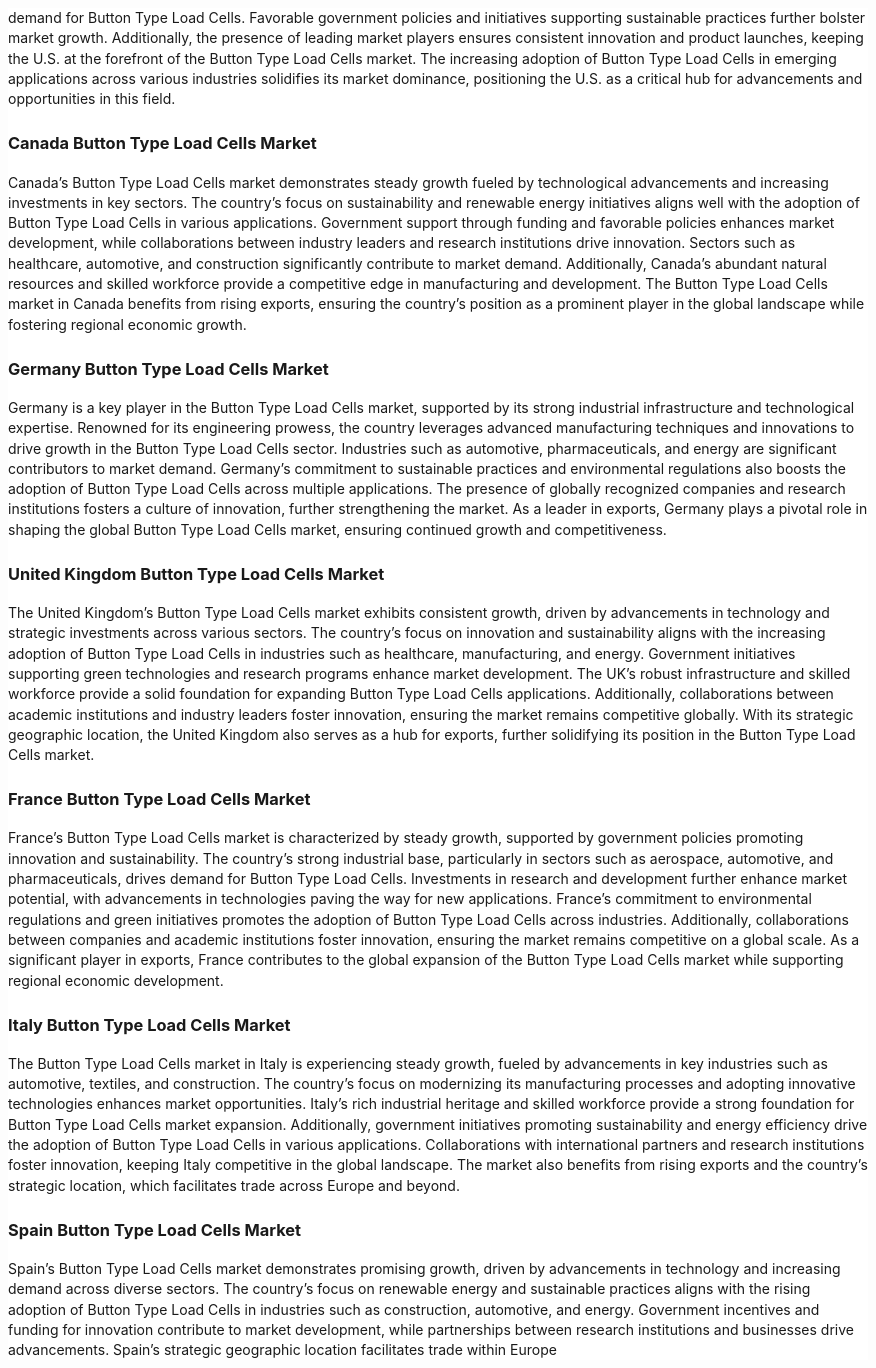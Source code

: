 demand for Button Type Load Cells. Favorable government policies and initiatives supporting sustainable practices further bolster market growth. Additionally, the presence of leading market players ensures consistent innovation and product launches, keeping the U.S. at the forefront of the Button Type Load Cells market. The increasing adoption of Button Type Load Cells in emerging applications across various industries solidifies its market dominance, positioning the U.S. as a critical hub for advancements and opportunities in this field.</p><h3>Canada Button Type Load Cells Market</h3><p>Canada&rsquo;s Button Type Load Cells market demonstrates steady growth fueled by technological advancements and increasing investments in key sectors. The country&rsquo;s focus on sustainability and renewable energy initiatives aligns well with the adoption of Button Type Load Cells in various applications. Government support through funding and favorable policies enhances market development, while collaborations between industry leaders and research institutions drive innovation. Sectors such as healthcare, automotive, and construction significantly contribute to market demand. Additionally, Canada&rsquo;s abundant natural resources and skilled workforce provide a competitive edge in manufacturing and development. The Button Type Load Cells market in Canada benefits from rising exports, ensuring the country&rsquo;s position as a prominent player in the global landscape while fostering regional economic growth.</p><h3>Germany Button Type Load Cells Market</h3><p>Germany is a key player in the Button Type Load Cells market, supported by its strong industrial infrastructure and technological expertise. Renowned for its engineering prowess, the country leverages advanced manufacturing techniques and innovations to drive growth in the Button Type Load Cells sector. Industries such as automotive, pharmaceuticals, and energy are significant contributors to market demand. Germany&rsquo;s commitment to sustainable practices and environmental regulations also boosts the adoption of Button Type Load Cells across multiple applications. The presence of globally recognized companies and research institutions fosters a culture of innovation, further strengthening the market. As a leader in exports, Germany plays a pivotal role in shaping the global Button Type Load Cells market, ensuring continued growth and competitiveness.</p><h3>United Kingdom Button Type Load Cells Market</h3><p>The United Kingdom&rsquo;s Button Type Load Cells market exhibits consistent growth, driven by advancements in technology and strategic investments across various sectors. The country&rsquo;s focus on innovation and sustainability aligns with the increasing adoption of Button Type Load Cells in industries such as healthcare, manufacturing, and energy. Government initiatives supporting green technologies and research programs enhance market development. The UK&rsquo;s robust infrastructure and skilled workforce provide a solid foundation for expanding Button Type Load Cells applications. Additionally, collaborations between academic institutions and industry leaders foster innovation, ensuring the market remains competitive globally. With its strategic geographic location, the United Kingdom also serves as a hub for exports, further solidifying its position in the Button Type Load Cells market.</p><h3>France Button Type Load Cells Market</h3><p>France&rsquo;s Button Type Load Cells market is characterized by steady growth, supported by government policies promoting innovation and sustainability. The country&rsquo;s strong industrial base, particularly in sectors such as aerospace, automotive, and pharmaceuticals, drives demand for Button Type Load Cells. Investments in research and development further enhance market potential, with advancements in technologies paving the way for new applications. France&rsquo;s commitment to environmental regulations and green initiatives promotes the adoption of Button Type Load Cells across industries. Additionally, collaborations between companies and academic institutions foster innovation, ensuring the market remains competitive on a global scale. As a significant player in exports, France contributes to the global expansion of the Button Type Load Cells market while supporting regional economic development.</p><h3>Italy Button Type Load Cells Market</h3><p>The Button Type Load Cells market in Italy is experiencing steady growth, fueled by advancements in key industries such as automotive, textiles, and construction. The country&rsquo;s focus on modernizing its manufacturing processes and adopting innovative technologies enhances market opportunities. Italy&rsquo;s rich industrial heritage and skilled workforce provide a strong foundation for Button Type Load Cells market expansion. Additionally, government initiatives promoting sustainability and energy efficiency drive the adoption of Button Type Load Cells in various applications. Collaborations with international partners and research institutions foster innovation, keeping Italy competitive in the global landscape. The market also benefits from rising exports and the country&rsquo;s strategic location, which facilitates trade across Europe and beyond.</p><h3>Spain Button Type Load Cells Market</h3><p>Spain&rsquo;s Button Type Load Cells market demonstrates promising growth, driven by advancements in technology and increasing demand across diverse sectors. The country&rsquo;s focus on renewable energy and sustainable practices aligns with the rising adoption of Button Type Load Cells in industries such as construction, automotive, and energy. Government incentives and funding for innovation contribute to market development, while partnerships between research institutions and businesses drive advancements. Spain&rsquo;s strategic geographic location facilitates trade within Europe